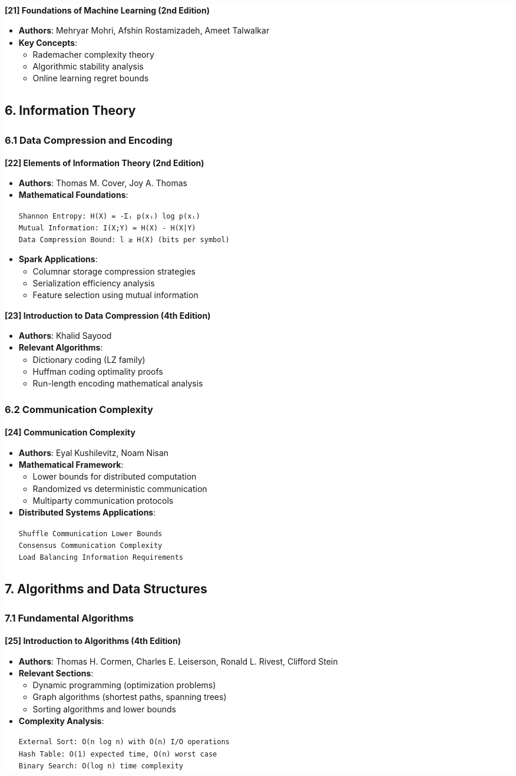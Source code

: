 **[21] Foundations of Machine Learning (2nd Edition)**
- **Authors**: Mehryar Mohri, Afshin Rostamizadeh, Ameet Talwalkar
- **Key Concepts**:
  - Rademacher complexity theory
  - Algorithmic stability analysis
  - Online learning regret bounds

## 6. Information Theory

### 6.1 Data Compression and Encoding

**[22] Elements of Information Theory (2nd Edition)**
- **Authors**: Thomas M. Cover, Joy A. Thomas
- **Mathematical Foundations**:
  ```
  Shannon Entropy: H(X) = -Σᵢ p(xᵢ) log p(xᵢ)
  Mutual Information: I(X;Y) = H(X) - H(X|Y)
  Data Compression Bound: l ≥ H(X) (bits per symbol)
  ```
- **Spark Applications**:
  - Columnar storage compression strategies
  - Serialization efficiency analysis
  - Feature selection using mutual information

**[23] Introduction to Data Compression (4th Edition)**
- **Authors**: Khalid Sayood
- **Relevant Algorithms**:
  - Dictionary coding (LZ family)
  - Huffman coding optimality proofs
  - Run-length encoding mathematical analysis

### 6.2 Communication Complexity

**[24] Communication Complexity**
- **Authors**: Eyal Kushilevitz, Noam Nisan
- **Mathematical Framework**:
  - Lower bounds for distributed computation
  - Randomized vs deterministic communication
  - Multiparty communication protocols
- **Distributed Systems Applications**:
  ```
  Shuffle Communication Lower Bounds
  Consensus Communication Complexity
  Load Balancing Information Requirements
  ```

## 7. Algorithms and Data Structures

### 7.1 Fundamental Algorithms

**[25] Introduction to Algorithms (4th Edition)**
- **Authors**: Thomas H. Cormen, Charles E. Leiserson, Ronald L. Rivest, Clifford Stein
- **Relevant Sections**:
  - Dynamic programming (optimization problems)
  - Graph algorithms (shortest paths, spanning trees)
  - Sorting algorithms and lower bounds
- **Complexity Analysis**:
  ```
  External Sort: O(n log n) with O(n) I/O operations
  Hash Table: O(1) expected time, O(n) worst case
  Binary Search: O(log n) time complexity
  ```
